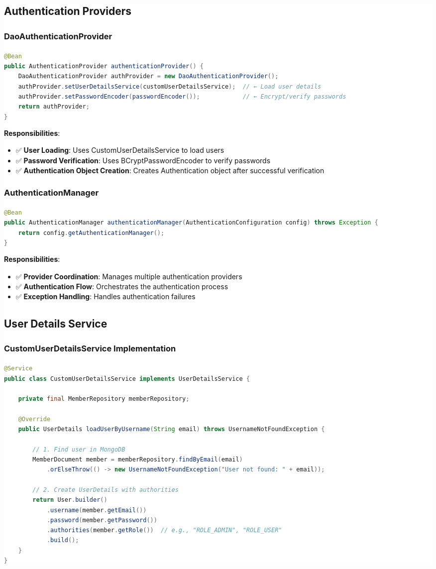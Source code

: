 ## Authentication Providers

### **DaoAuthenticationProvider**

```java
@Bean
public AuthenticationProvider authenticationProvider() {
    DaoAuthenticationProvider authProvider = new DaoAuthenticationProvider();
    authProvider.setUserDetailsService(customUserDetailsService);  // ← Load user details
    authProvider.setPasswordEncoder(passwordEncoder());            // ← Encrypt/verify passwords
    return authProvider;
}
```

**Responsibilities**:
- ✅ **User Loading**: Uses CustomUserDetailsService to load users
- ✅ **Password Verification**: Uses BCryptPasswordEncoder to verify passwords
- ✅ **Authentication Object Creation**: Creates Authentication object after successful verification

### **AuthenticationManager**

```java
@Bean
public AuthenticationManager authenticationManager(AuthenticationConfiguration config) throws Exception {
    return config.getAuthenticationManager();
}
```

**Responsibilities**:
- ✅ **Provider Coordination**: Manages multiple authentication providers
- ✅ **Authentication Flow**: Orchestrates the authentication process
- ✅ **Exception Handling**: Handles authentication failures

## User Details Service

### **CustomUserDetailsService Implementation**

```java
@Service
public class CustomUserDetailsService implements UserDetailsService {
    
    private final MemberRepository memberRepository;
    
    @Override
    public UserDetails loadUserByUsername(String email) throws UsernameNotFoundException {
        
        // 1. Find user in MongoDB
        MemberDocument member = memberRepository.findByEmail(email)
            .orElseThrow(() -> new UsernameNotFoundException("User not found: " + email));
        
        // 2. Create UserDetails with authorities
        return User.builder()
            .username(member.getEmail())
            .password(member.getPassword())
            .authorities(member.getRole())  // e.g., "ROLE_ADMIN", "ROLE_USER"
            .build();
    }
}
```
